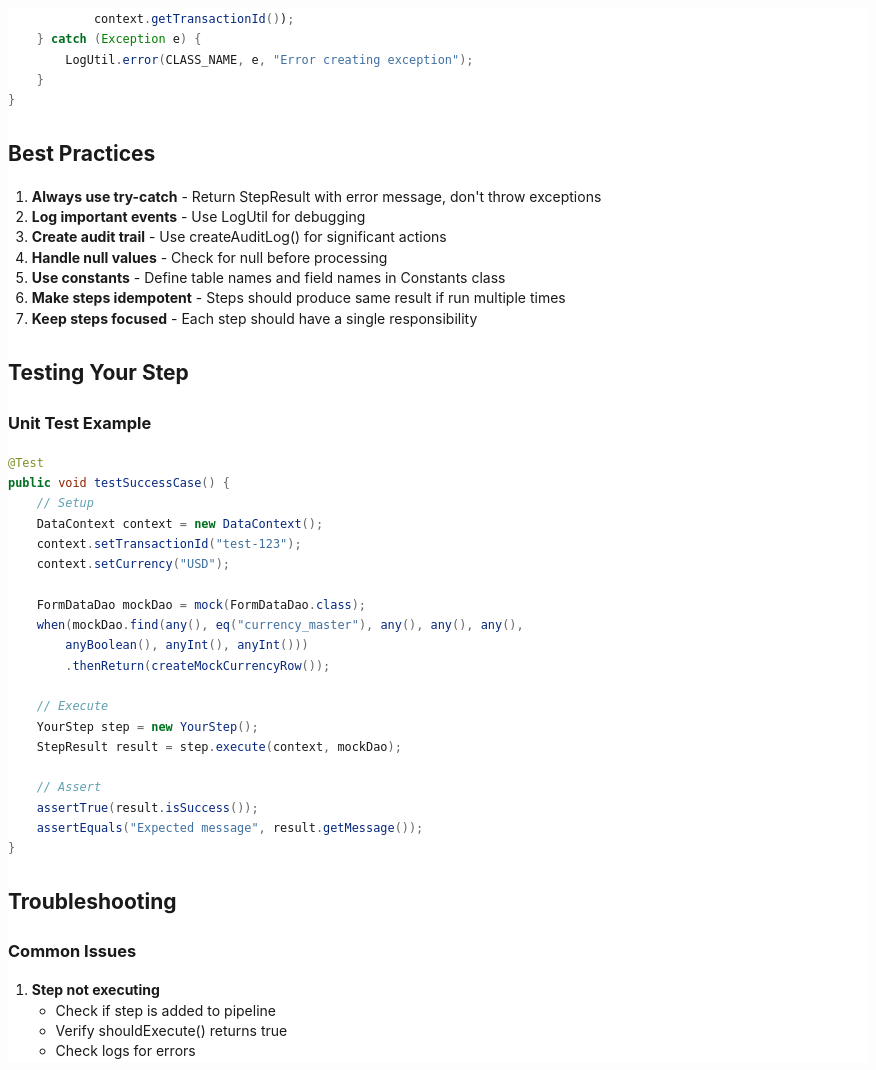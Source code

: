 ```java
            context.getTransactionId());
    } catch (Exception e) {
        LogUtil.error(CLASS_NAME, e, "Error creating exception");
    }
}
```

## Best Practices

1. **Always use try-catch** - Return StepResult with error message, don't throw exceptions
2. **Log important events** - Use LogUtil for debugging
3. **Create audit trail** - Use createAuditLog() for significant actions
4. **Handle null values** - Check for null before processing
5. **Use constants** - Define table names and field names in Constants class
6. **Make steps idempotent** - Steps should produce same result if run multiple times
7. **Keep steps focused** - Each step should have a single responsibility

## Testing Your Step

### Unit Test Example

```java
@Test
public void testSuccessCase() {
    // Setup
    DataContext context = new DataContext();
    context.setTransactionId("test-123");
    context.setCurrency("USD");
    
    FormDataDao mockDao = mock(FormDataDao.class);
    when(mockDao.find(any(), eq("currency_master"), any(), any(), any(), 
        anyBoolean(), anyInt(), anyInt()))
        .thenReturn(createMockCurrencyRow());
    
    // Execute
    YourStep step = new YourStep();
    StepResult result = step.execute(context, mockDao);
    
    // Assert
    assertTrue(result.isSuccess());
    assertEquals("Expected message", result.getMessage());
}
```

## Troubleshooting

### Common Issues

1. **Step not executing**
   - Check if step is added to pipeline
   - Verify shouldExecute() returns true
   - Check logs for errors
